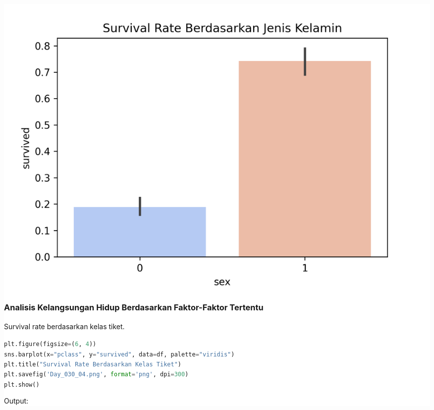 <img src="https://github.com/rohmanurnr/100-Days-of-Python-ML-AI/blob/main/Day%20030/Day_030_03.png" width=”500”>

### Analisis Kelangsungan Hidup Berdasarkan Faktor-Faktor Tertentu
Survival rate berdasarkan kelas tiket.
```python
plt.figure(figsize=(6, 4))
sns.barplot(x="pclass", y="survived", data=df, palette="viridis")
plt.title("Survival Rate Berdasarkan Kelas Tiket")
plt.savefig('Day_030_04.png', format='png', dpi=300)
plt.show()
```
Output: